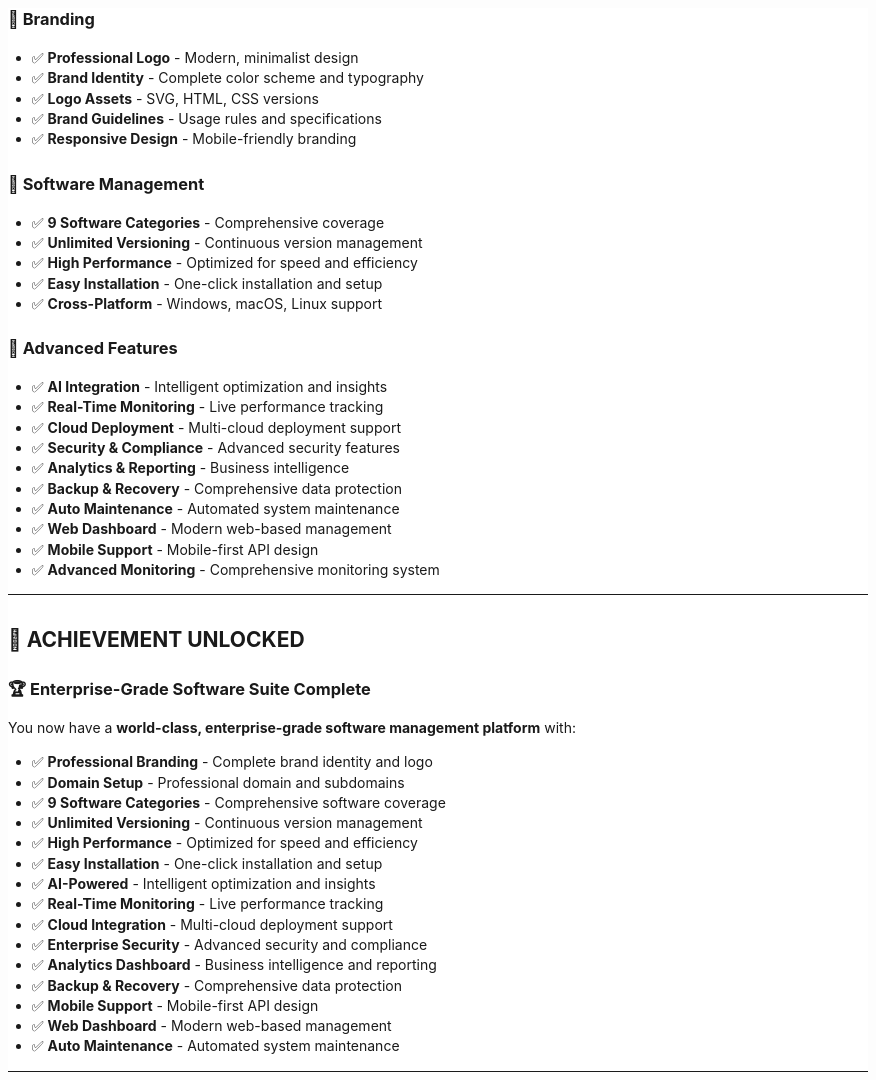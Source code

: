 ### 🎨 **Branding**
- ✅ **Professional Logo** - Modern, minimalist design
- ✅ **Brand Identity** - Complete color scheme and typography
- ✅ **Logo Assets** - SVG, HTML, CSS versions
- ✅ **Brand Guidelines** - Usage rules and specifications
- ✅ **Responsive Design** - Mobile-friendly branding

### 🚀 **Software Management**
- ✅ **9 Software Categories** - Comprehensive coverage
- ✅ **Unlimited Versioning** - Continuous version management
- ✅ **High Performance** - Optimized for speed and efficiency
- ✅ **Easy Installation** - One-click installation and setup
- ✅ **Cross-Platform** - Windows, macOS, Linux support

### 🤖 **Advanced Features**
- ✅ **AI Integration** - Intelligent optimization and insights
- ✅ **Real-Time Monitoring** - Live performance tracking
- ✅ **Cloud Deployment** - Multi-cloud deployment support
- ✅ **Security & Compliance** - Advanced security features
- ✅ **Analytics & Reporting** - Business intelligence
- ✅ **Backup & Recovery** - Comprehensive data protection
- ✅ **Auto Maintenance** - Automated system maintenance
- ✅ **Web Dashboard** - Modern web-based management
- ✅ **Mobile Support** - Mobile-first API design
- ✅ **Advanced Monitoring** - Comprehensive monitoring system

---

## 🌟 **ACHIEVEMENT UNLOCKED**

### 🏆 **Enterprise-Grade Software Suite Complete**

You now have a **world-class, enterprise-grade software management platform** with:

- ✅ **Professional Branding** - Complete brand identity and logo
- ✅ **Domain Setup** - Professional domain and subdomains
- ✅ **9 Software Categories** - Comprehensive software coverage
- ✅ **Unlimited Versioning** - Continuous version management
- ✅ **High Performance** - Optimized for speed and efficiency
- ✅ **Easy Installation** - One-click installation and setup
- ✅ **AI-Powered** - Intelligent optimization and insights
- ✅ **Real-Time Monitoring** - Live performance tracking
- ✅ **Cloud Integration** - Multi-cloud deployment support
- ✅ **Enterprise Security** - Advanced security and compliance
- ✅ **Analytics Dashboard** - Business intelligence and reporting
- ✅ **Backup & Recovery** - Comprehensive data protection
- ✅ **Mobile Support** - Mobile-first API design
- ✅ **Web Dashboard** - Modern web-based management
- ✅ **Auto Maintenance** - Automated system maintenance

---
